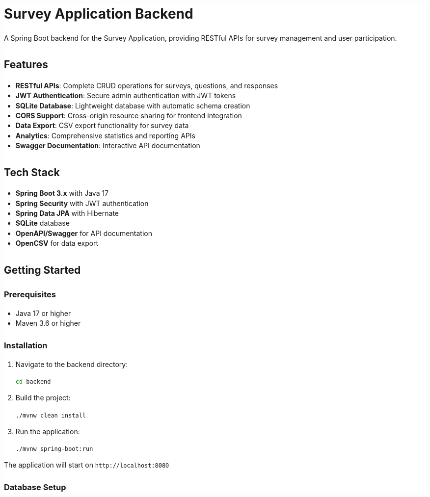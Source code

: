 # Survey Application Backend

A Spring Boot backend for the Survey Application, providing RESTful APIs for survey management and user participation.

## Features

- **RESTful APIs**: Complete CRUD operations for surveys, questions, and responses
- **JWT Authentication**: Secure admin authentication with JWT tokens
- **SQLite Database**: Lightweight database with automatic schema creation
- **CORS Support**: Cross-origin resource sharing for frontend integration
- **Data Export**: CSV export functionality for survey data
- **Analytics**: Comprehensive statistics and reporting APIs
- **Swagger Documentation**: Interactive API documentation

## Tech Stack

- **Spring Boot 3.x** with Java 17
- **Spring Security** with JWT authentication
- **Spring Data JPA** with Hibernate
- **SQLite** database
- **OpenAPI/Swagger** for API documentation
- **OpenCSV** for data export

## Getting Started

### Prerequisites

- Java 17 or higher
- Maven 3.6 or higher

### Installation

1. Navigate to the backend directory:
   ```bash
   cd backend
   ```

2. Build the project:
   ```bash
   ./mvnw clean install
   ```

3. Run the application:
   ```bash
   ./mvnw spring-boot:run
   ```

The application will start on `http://localhost:8080`

### Database Setup
